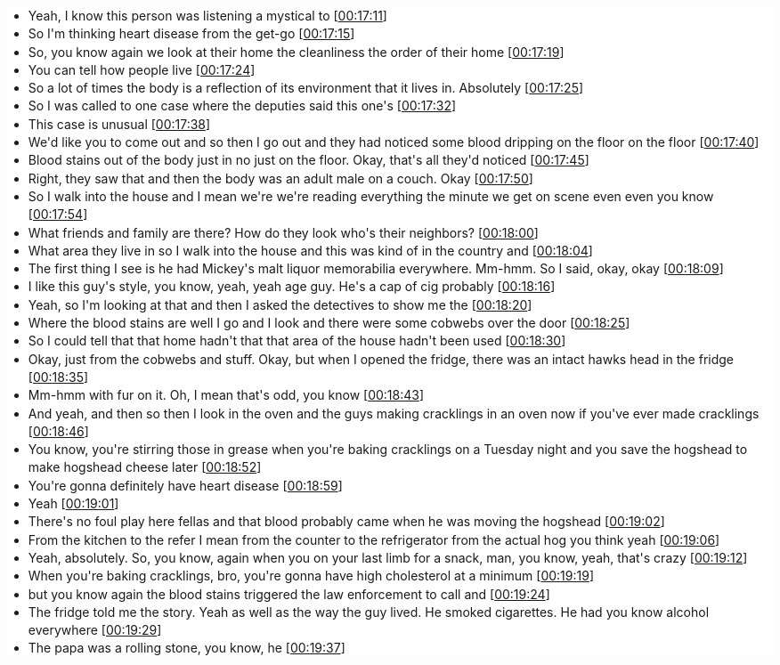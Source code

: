 *  Yeah, I know this person was listening a mystical to [[00:17:11](https://www.youtube.com/watch?v=0mChobj2i0M&t=1031.56s)]
*  So I'm thinking heart disease from the get-go [[00:17:15](https://www.youtube.com/watch?v=0mChobj2i0M&t=1035.36s)]
*  So, you know again we look at their home the cleanliness the order of their home [[00:17:19](https://www.youtube.com/watch?v=0mChobj2i0M&t=1039.6s)]
*  You can tell how people live [[00:17:24](https://www.youtube.com/watch?v=0mChobj2i0M&t=1044.28s)]
*  So a lot of times the body is a reflection of its environment that it lives in. Absolutely [[00:17:25](https://www.youtube.com/watch?v=0mChobj2i0M&t=1045.8s)]
*  So I was called to one case where the deputies said this one's [[00:17:32](https://www.youtube.com/watch?v=0mChobj2i0M&t=1052.2s)]
*  This case is unusual [[00:17:38](https://www.youtube.com/watch?v=0mChobj2i0M&t=1058.8400000000001s)]
*  We'd like you to come out and so then I go out and they had noticed some blood dripping on the floor on the floor [[00:17:40](https://www.youtube.com/watch?v=0mChobj2i0M&t=1060.24s)]
*  Blood stains out of the body just in no just on the floor. Okay, that's all they'd noticed [[00:17:45](https://www.youtube.com/watch?v=0mChobj2i0M&t=1065.72s)]
*  Right, they saw that and then the body was an adult male on a couch. Okay [[00:17:50](https://www.youtube.com/watch?v=0mChobj2i0M&t=1070.3600000000001s)]
*  So I walk into the house and I mean we're we're reading everything the minute we get on scene even even you know [[00:17:54](https://www.youtube.com/watch?v=0mChobj2i0M&t=1074.3200000000002s)]
*  What friends and family are there? How do they look who's their neighbors? [[00:18:00](https://www.youtube.com/watch?v=0mChobj2i0M&t=1080.8s)]
*  What area they live in so I walk into the house and this was kind of in the country and [[00:18:04](https://www.youtube.com/watch?v=0mChobj2i0M&t=1084.2s)]
*  The first thing I see is he had Mickey's malt liquor memorabilia everywhere. Mm-hmm. So I said, okay, okay [[00:18:09](https://www.youtube.com/watch?v=0mChobj2i0M&t=1089.36s)]
*  I like this guy's style, you know, yeah, yeah age guy. He's a cap of cig probably [[00:18:16](https://www.youtube.com/watch?v=0mChobj2i0M&t=1096.14s)]
*  Yeah, so I'm looking at that and then I asked the detectives to show me the [[00:18:20](https://www.youtube.com/watch?v=0mChobj2i0M&t=1100.04s)]
*  Where the blood stains are well I go and I look and there were some cobwebs over the door [[00:18:25](https://www.youtube.com/watch?v=0mChobj2i0M&t=1105.4s)]
*  So I could tell that that home hadn't that that area of the house hadn't been used [[00:18:30](https://www.youtube.com/watch?v=0mChobj2i0M&t=1110.76s)]
*  Okay, just from the cobwebs and stuff. Okay, but when I opened the fridge, there was an intact hawks head in the fridge [[00:18:35](https://www.youtube.com/watch?v=0mChobj2i0M&t=1115.16s)]
*  Mm-hmm with fur on it. Oh, I mean that's odd, you know [[00:18:43](https://www.youtube.com/watch?v=0mChobj2i0M&t=1123.04s)]
*  And yeah, and then so then I look in the oven and the guys making cracklings in an oven now if you've ever made cracklings [[00:18:46](https://www.youtube.com/watch?v=0mChobj2i0M&t=1126.6000000000001s)]
*  You know, you're stirring those in grease when you're baking cracklings on a Tuesday night and you save the hogshead to make hogshead cheese later [[00:18:52](https://www.youtube.com/watch?v=0mChobj2i0M&t=1132.52s)]
*  You're gonna definitely have heart disease [[00:18:59](https://www.youtube.com/watch?v=0mChobj2i0M&t=1139.96s)]
*  Yeah [[00:19:01](https://www.youtube.com/watch?v=0mChobj2i0M&t=1141.68s)]
*  There's no foul play here fellas and that blood probably came when he was moving the hogshead [[00:19:02](https://www.youtube.com/watch?v=0mChobj2i0M&t=1142.2s)]
*  From the kitchen to the refer I mean from the counter to the refrigerator from the actual hog you think yeah [[00:19:06](https://www.youtube.com/watch?v=0mChobj2i0M&t=1146.8799999999999s)]
*  Yeah, absolutely. So, you know, again when you on your last limb for a snack, man, you know, yeah, that's crazy [[00:19:12](https://www.youtube.com/watch?v=0mChobj2i0M&t=1152.96s)]
*  When you're baking cracklings, bro, you're gonna have high cholesterol at a minimum [[00:19:19](https://www.youtube.com/watch?v=0mChobj2i0M&t=1159.62s)]
*  but you know again the blood stains triggered the law enforcement to call and [[00:19:24](https://www.youtube.com/watch?v=0mChobj2i0M&t=1164.1s)]
*  The fridge told me the story. Yeah as well as the way the guy lived. He smoked cigarettes. He had you know alcohol everywhere [[00:19:29](https://www.youtube.com/watch?v=0mChobj2i0M&t=1169.94s)]
*  The papa was a rolling stone, you know, he [[00:19:37](https://www.youtube.com/watch?v=0mChobj2i0M&t=1177.1399999999999s)]